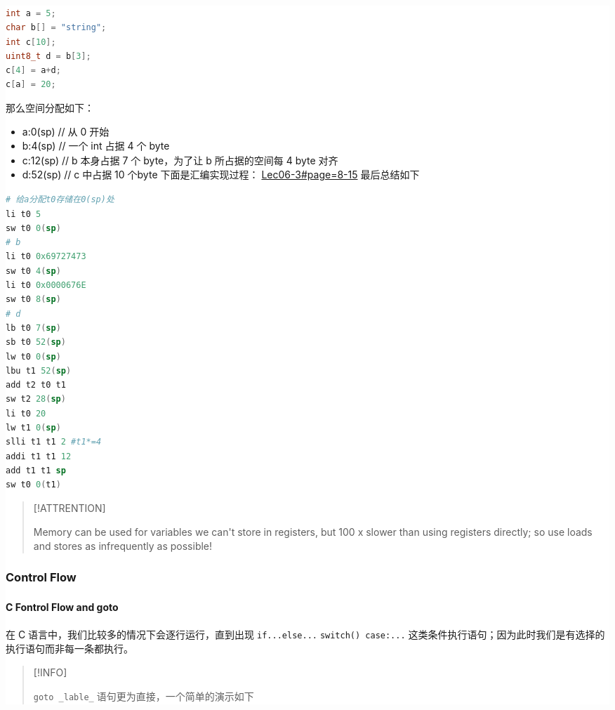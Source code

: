 ```c
int a = 5;
char b[] = "string";
int c[10];
uint8_t d = b[3];
c[4] = a+d;
c[a] = 20;
```
那么空间分配如下：
- a:0(sp) // 从 0 开始
- b:4(sp) // 一个 int 占据 4 个 byte
- c:12(sp) // b 本身占据 7 个 byte，为了让 b 所占据的空间每 4 byte 对齐
- d:52(sp) // c 中占据 10 个byte
下面是汇编实现过程：
[Lec06-3#page=8-15](attachments/Lec06-3.pdf#page=8)
最后总结如下
```s
# 给a分配t0存储在0(sp)处
li t0 5
sw t0 0(sp)
# b
li t0 0x69727473
sw t0 4(sp)
li t0 0x0000676E
sw t0 8(sp)
# d
lb t0 7(sp)
sb t0 52(sp)
lw t0 0(sp)
lbu t1 52(sp) 
add t2 t0 t1
sw t2 28(sp)
li t0 20
lw t1 0(sp)
slli t1 t1 2 #t1*=4
addi t1 t1 12
add t1 t1 sp
sw t0 0(t1)
```
> [!ATTRENTION]
>
> Memory can be used for variables we can't store in registers, but 100 x slower than using registers directly; so use loads and stores as infrequently as possible!
### Control Flow
#### C Fontrol Flow and goto
在 C 语言中，我们比较多的情况下会逐行运行，直到出现 `if...else...` `switch() case:...` 这类条件执行语句；因为此时我们是有选择的执行语句而非每一条都执行。
> [!INFO]
>
>  `goto _lable_` 语句更为直接，一个简单的演示如下
> 